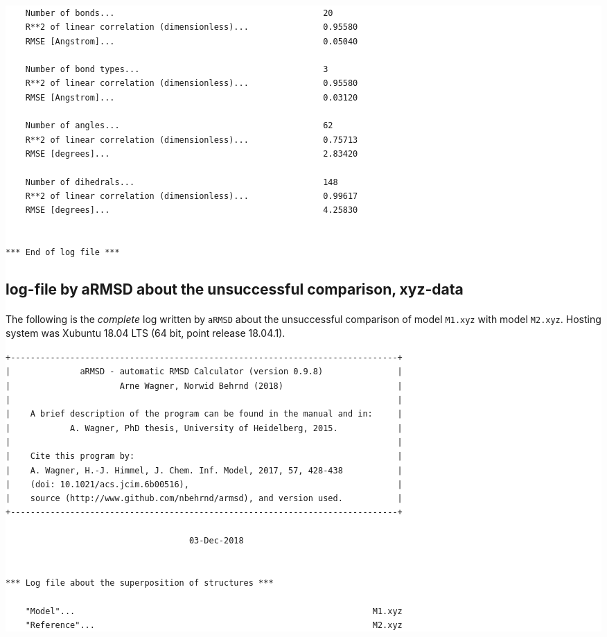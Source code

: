         Number of bonds...                                      	20
        R**2 of linear correlation (dimensionless)...           	0.95580
        RMSE [Angstrom]...                                      	0.05040
    
        Number of bond types...                                 	3
        R**2 of linear correlation (dimensionless)...           	0.95580
        RMSE [Angstrom]...                                      	0.03120
    
        Number of angles...                                     	62
        R**2 of linear correlation (dimensionless)...           	0.75713
        RMSE [degrees]...                                       	2.83420
    
        Number of dihedrals...                                  	148
        R**2 of linear correlation (dimensionless)...           	0.99617
        RMSE [degrees]...                                       	4.25830
    
    
    *** End of log file ***                               


## log-file by aRMSD about the unsuccessful comparison, xyz-data

The following is the *complete* log written by `aRMSD` about the
unsuccessful comparison of model `M1.xyz` with model `M2.xyz`.
Hosting system was Xubuntu 18.04 LTS (64 bit, point
release 18.04.1).

    +------------------------------------------------------------------------------+
    |              aRMSD - automatic RMSD Calculator (version 0.9.8)               |
    |                      Arne Wagner, Norwid Behrnd (2018)                       |
    |                                                                              |
    |    A brief description of the program can be found in the manual and in:     |
    |            A. Wagner, PhD thesis, University of Heidelberg, 2015.            |
    |                                                                              |
    |    Cite this program by:                                                     |
    |    A. Wagner, H.-J. Himmel, J. Chem. Inf. Model, 2017, 57, 428-438           |
    |    (doi: 10.1021/acs.jcim.6b00516),                                          |
    |    source (http://www.github.com/nbehrnd/armsd), and version used.           |
    +------------------------------------------------------------------------------+
    
    								     03-Dec-2018
    
    
    *** Log file about the superposition of structures ***
    
        "Model"...                                                            M1.xyz
        "Reference"...                                                        M2.xyz
    